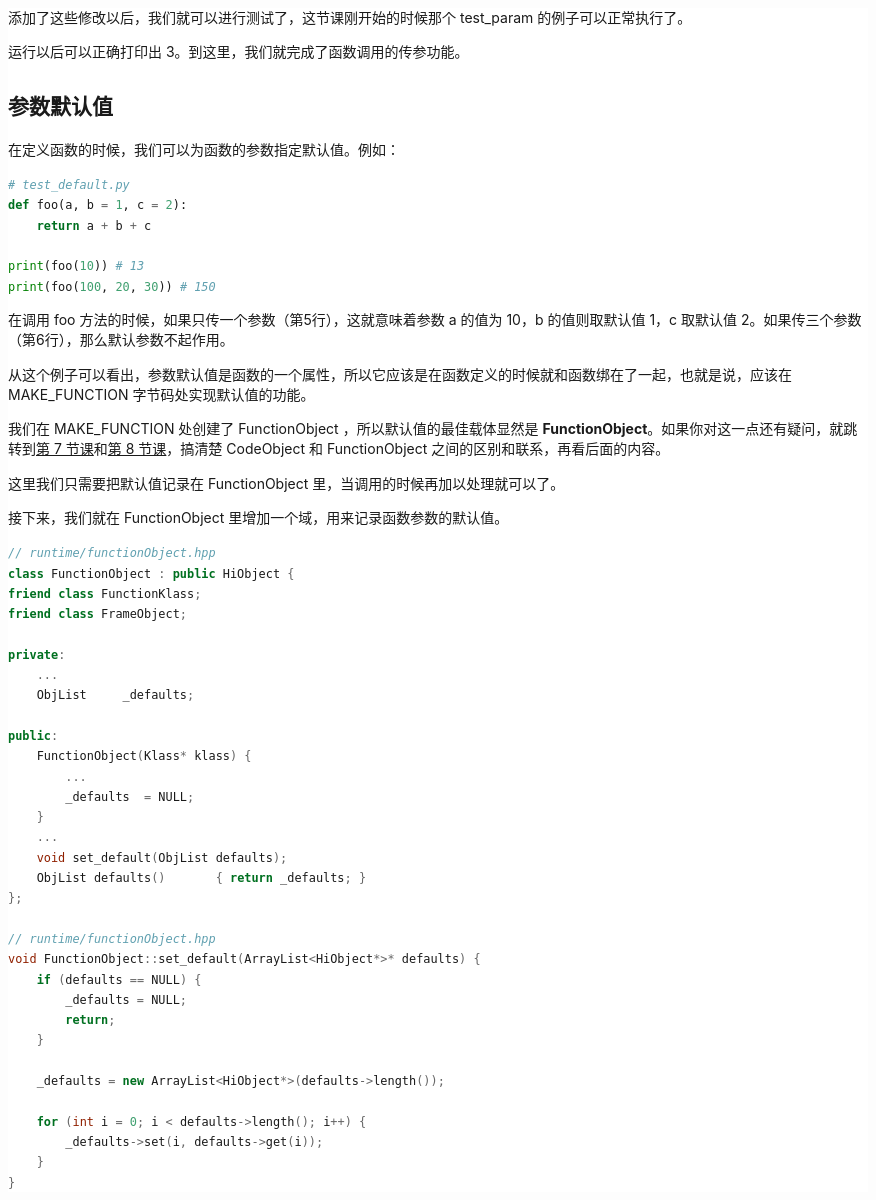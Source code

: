 添加了这些修改以后，我们就可以进行测试了，这节课刚开始的时候那个 test\_param 的例子可以正常执行了。

运行以后可以正确打印出 3。到这里，我们就完成了函数调用的传参功能。

## 参数默认值

在定义函数的时候，我们可以为函数的参数指定默认值。例如：

```python
# test_default.py
def foo(a, b = 1, c = 2):
    return a + b + c

print(foo(10)) # 13
print(foo(100, 20, 30)) # 150
```

在调用 foo 方法的时候，如果只传一个参数（第5行），这就意味着参数 a 的值为 10，b 的值则取默认值 1，c 取默认值 2。如果传三个参数（第6行），那么默认参数不起作用。

从这个例子可以看出，参数默认值是函数的一个属性，所以它应该是在函数定义的时候就和函数绑在了一起，也就是说，应该在 MAKE\_FUNCTION 字节码处实现默认值的功能。

我们在 MAKE\_FUNCTION 处创建了 FunctionObject ，所以默认值的最佳载体显然是 **FunctionObject**。如果你对这一点还有疑问，就跳转到[第 7 节课](https://time.geekbang.org/column/article/774409)和[第 8 节课](https://time.geekbang.org/column/article/774417)，搞清楚 CodeObject 和 FunctionObject 之间的区别和联系，再看后面的内容。

这里我们只需要把默认值记录在 FunctionObject 里，当调用的时候再加以处理就可以了。

接下来，我们就在 FunctionObject 里增加一个域，用来记录函数参数的默认值。

```c++
// runtime/functionObject.hpp
class FunctionObject : public HiObject {
friend class FunctionKlass;
friend class FrameObject;

private:
    ...
    ObjList     _defaults;

public:
    FunctionObject(Klass* klass) {
        ...
        _defaults  = NULL;
    }
    ...
    void set_default(ObjList defaults);
    ObjList defaults()       { return _defaults; }
};

// runtime/functionObject.hpp
void FunctionObject::set_default(ArrayList<HiObject*>* defaults) {
    if (defaults == NULL) {
        _defaults = NULL;
        return;
    }
 
    _defaults = new ArrayList<HiObject*>(defaults->length());
 
    for (int i = 0; i < defaults->length(); i++) {
        _defaults->set(i, defaults->get(i));
    }
}
```
